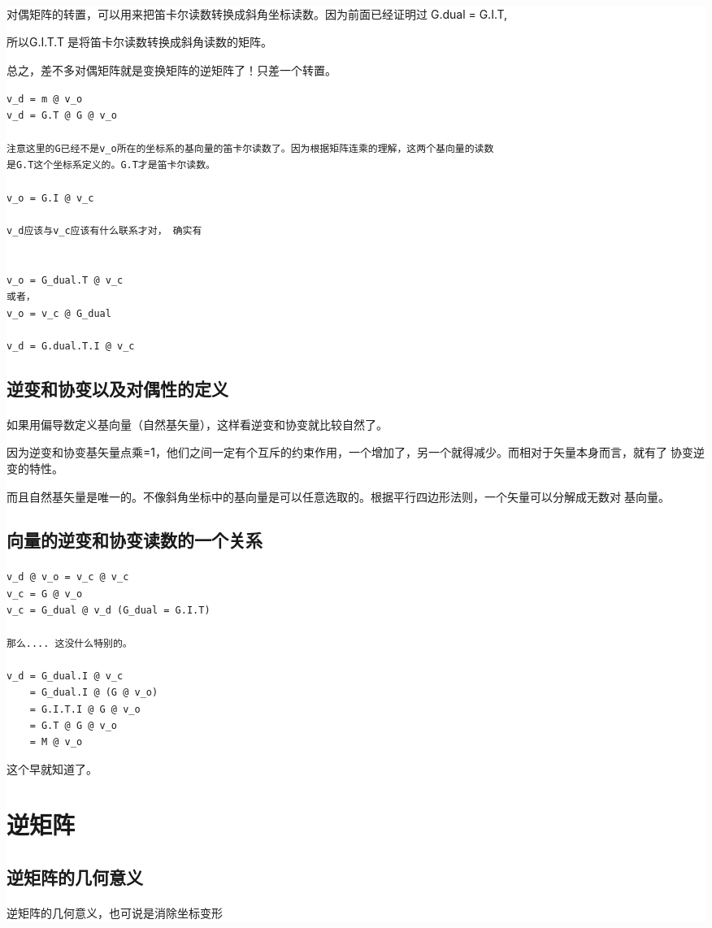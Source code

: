 对偶矩阵的转置，可以用来把笛卡尔读数转换成斜角坐标读数。因为前面已经证明过
G.dual = G.I.T,

所以G.I.T.T 是将笛卡尔读数转换成斜角读数的矩阵。

总之，差不多对偶矩阵就是变换矩阵的逆矩阵了！只差一个转置。

```
v_d = m @ v_o   
v_d = G.T @ G @ v_o  

注意这里的G已经不是v_o所在的坐标系的基向量的笛卡尔读数了。因为根据矩阵连乘的理解，这两个基向量的读数
是G.T这个坐标系定义的。G.T才是笛卡尔读数。

v_o = G.I @ v_c

v_d应该与v_c应该有什么联系才对， 确实有


v_o = G_dual.T @ v_c   
或者，
v_o = v_c @ G_dual  

v_d = G.dual.T.I @ v_c

```  
## 逆变和协变以及对偶性的定义
如果用偏导数定义基向量（自然基矢量），这样看逆变和协变就比较自然了。

因为逆变和协变基矢量点乘=1，他们之间一定有个互斥的约束作用，一个增加了，另一个就得减少。而相对于矢量本身而言，就有了
协变逆变的特性。

而且自然基矢量是唯一的。不像斜角坐标中的基向量是可以任意选取的。根据平行四边形法则，一个矢量可以分解成无数对
基向量。

## 向量的逆变和协变读数的一个关系
```
v_d @ v_o = v_c @ v_c  
v_c = G @ v_o
v_c = G_dual @ v_d (G_dual = G.I.T)

那么.... 这没什么特别的。 

v_d = G_dual.I @ v_c  
    = G_dual.I @ (G @ v_o) 
    = G.I.T.I @ G @ v_o 
    = G.T @ G @ v_o  
    = M @ v_o
```
这个早就知道了。
# 逆矩阵
## 逆矩阵的几何意义
逆矩阵的几何意义，也可说是消除坐标变形
